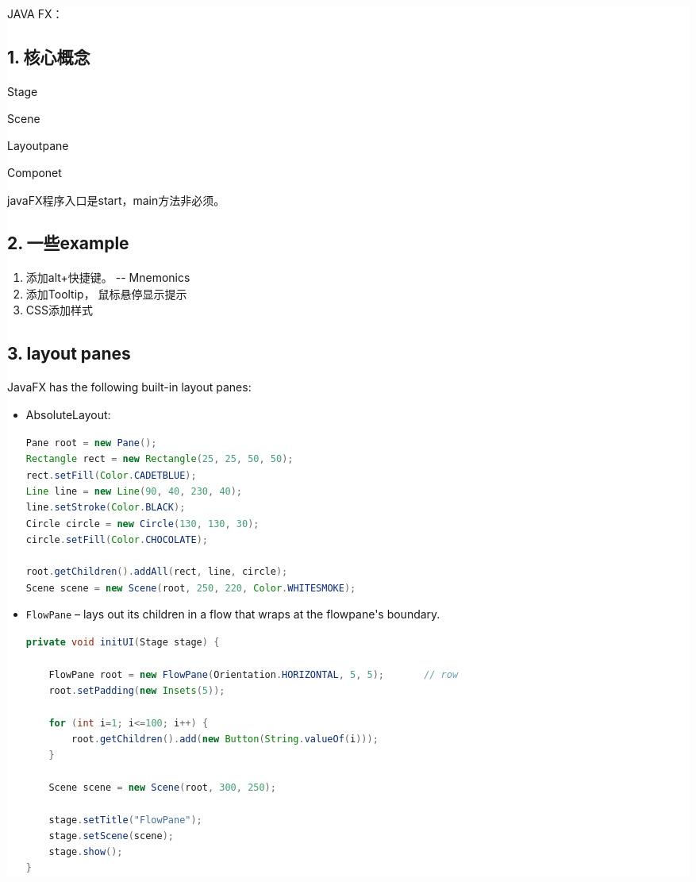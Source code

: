 JAVA FX：

## 1. 核心概念

Stage

Scene

Layoutpane

Componet



javaFX程序入口是start，main方法非必须。

## 2. 一些example

1. 添加alt+快捷键。 -- Mnemonics
2. 添加Tooltip， 鼠标悬停显示提示
3. CSS添加样式

## 3. layout panes

JavaFX has the following built-in layout panes:

- AbsoluteLayout:

  ```java
  Pane root = new Pane();
  Rectangle rect = new Rectangle(25, 25, 50, 50);
  rect.setFill(Color.CADETBLUE);
  Line line = new Line(90, 40, 230, 40);
  line.setStroke(Color.BLACK);
  Circle circle = new Circle(130, 130, 30);
  circle.setFill(Color.CHOCOLATE);
  
  root.getChildren().addAll(rect, line, circle);
  Scene scene = new Scene(root, 250, 220, Color.WHITESMOKE);
  ```

- `FlowPane` – lays out its children in a flow that wraps at the flowpane's boundary.

  ```java
  private void initUI(Stage stage) {
  
      FlowPane root = new FlowPane(Orientation.HORIZONTAL, 5, 5);		// row
      root.setPadding(new Insets(5));
      
      for (int i=1; i<=100; i++) {
          root.getChildren().add(new Button(String.valueOf(i)));
      }
  
      Scene scene = new Scene(root, 300, 250);
  
      stage.setTitle("FlowPane");
      stage.setScene(scene);
      stage.show();
  }
  ```
